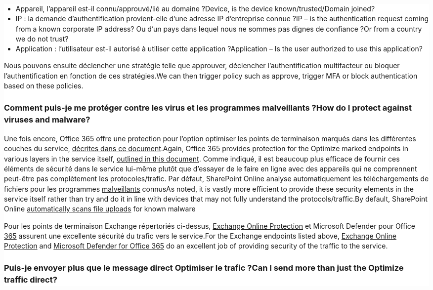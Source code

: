 
- <span data-ttu-id="82451-307">Appareil, l’appareil est-il connu/approuvé/lié au domaine ?</span><span class="sxs-lookup"><span data-stu-id="82451-307">Device, is the device known/trusted/Domain joined?</span></span>
- <span data-ttu-id="82451-308">IP : la demande d’authentification provient-elle d’une adresse IP d’entreprise connue ?</span><span class="sxs-lookup"><span data-stu-id="82451-308">IP – is the authentication request coming from a known corporate IP address?</span></span> <span data-ttu-id="82451-309">Ou d’un pays dans lequel nous ne sommes pas dignes de confiance ?</span><span class="sxs-lookup"><span data-stu-id="82451-309">Or from a country we do not trust?</span></span>
- <span data-ttu-id="82451-310">Application : l’utilisateur est-il autorisé à utiliser cette application ?</span><span class="sxs-lookup"><span data-stu-id="82451-310">Application – Is the user authorized to use this application?</span></span>

<span data-ttu-id="82451-311">Nous pouvons ensuite déclencher une stratégie telle que approuver, déclencher l’authentification multifacteur ou bloquer l’authentification en fonction de ces stratégies.</span><span class="sxs-lookup"><span data-stu-id="82451-311">We can then trigger policy such as approve, trigger MFA or block authentication based on these policies.</span></span>

### <a name="how-do-i-protect-against-viruses-and-malware"></a><span data-ttu-id="82451-312">Comment puis-je me protéger contre les virus et les programmes malveillants ?</span><span class="sxs-lookup"><span data-stu-id="82451-312">How do I protect against viruses and malware?</span></span>

<span data-ttu-id="82451-313">Une fois encore, Office 365 offre une protection pour l’option optimiser les points de terminaison marqués dans les différentes couches du service, [décrites dans ce document](/office365/Enterprise/office-365-malware-and-ransomware-protection).</span><span class="sxs-lookup"><span data-stu-id="82451-313">Again, Office 365 provides protection for the Optimize marked endpoints in various layers in the service itself, [outlined in this document](/office365/Enterprise/office-365-malware-and-ransomware-protection).</span></span> <span data-ttu-id="82451-314">Comme indiqué, il est beaucoup plus efficace de fournir ces éléments de sécurité dans le service lui-même plutôt que d’essayer de le faire en ligne avec des appareils qui ne comprennent peut-être pas complètement les protocoles/trafic. Par défaut, SharePoint Online analyse automatiquement les téléchargements de fichiers pour les programmes [malveillants](../security/defender-365-security/virus-detection-in-spo.md) connus</span><span class="sxs-lookup"><span data-stu-id="82451-314">As noted, it is vastly more efficient to provide these security elements in the service itself rather than try and do it in line with devices that may not fully understand the protocols/traffic.By default, SharePoint Online [automatically scans file uploads](../security/defender-365-security/virus-detection-in-spo.md) for known malware</span></span>

<span data-ttu-id="82451-315">Pour les points de terminaison Exchange répertoriés ci-dessus, [Exchange Online Protection](/office365/servicedescriptions/exchange-online-protection-service-description/exchange-online-protection-service-description) et Microsoft Defender pour Office [365](/office365/servicedescriptions/office-365-advanced-threat-protection-service-description) assurent une excellente sécurité du trafic vers le service.</span><span class="sxs-lookup"><span data-stu-id="82451-315">For the Exchange endpoints listed above, [Exchange Online Protection](/office365/servicedescriptions/exchange-online-protection-service-description/exchange-online-protection-service-description) and [Microsoft Defender for Office 365](/office365/servicedescriptions/office-365-advanced-threat-protection-service-description) do an excellent job of providing security of the traffic to the service.</span></span>

### <a name="can-i-send-more-than-just-the-optimize-traffic-direct"></a><span data-ttu-id="82451-316">Puis-je envoyer plus que le message direct Optimiser le trafic ?</span><span class="sxs-lookup"><span data-stu-id="82451-316">Can I send more than just the Optimize traffic direct?</span></span>
